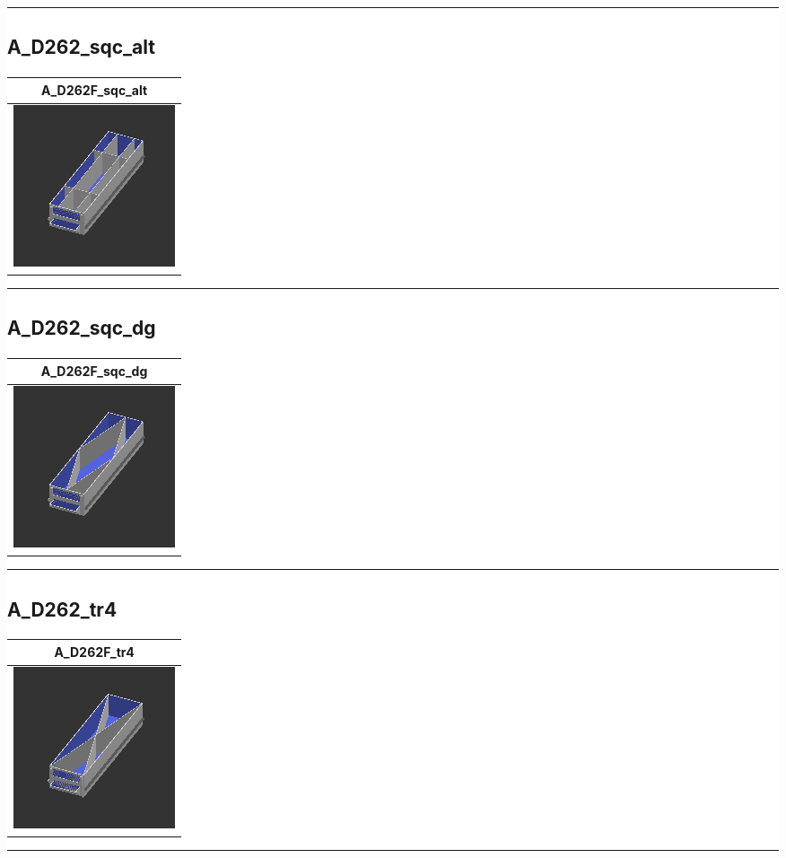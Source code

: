 
---
## A_D262_sqc_alt
| **A_D262F_sqc_alt** | 
| --- | 
| ![preview](png/A_D262F_sqc_alt.png) | 


---
## A_D262_sqc_dg
| **A_D262F_sqc_dg** | 
| --- | 
| ![preview](png/A_D262F_sqc_dg.png) | 


---
## A_D262_tr4
| **A_D262F_tr4** | 
| --- | 
| ![preview](png/A_D262F_tr4.png) | 


---

